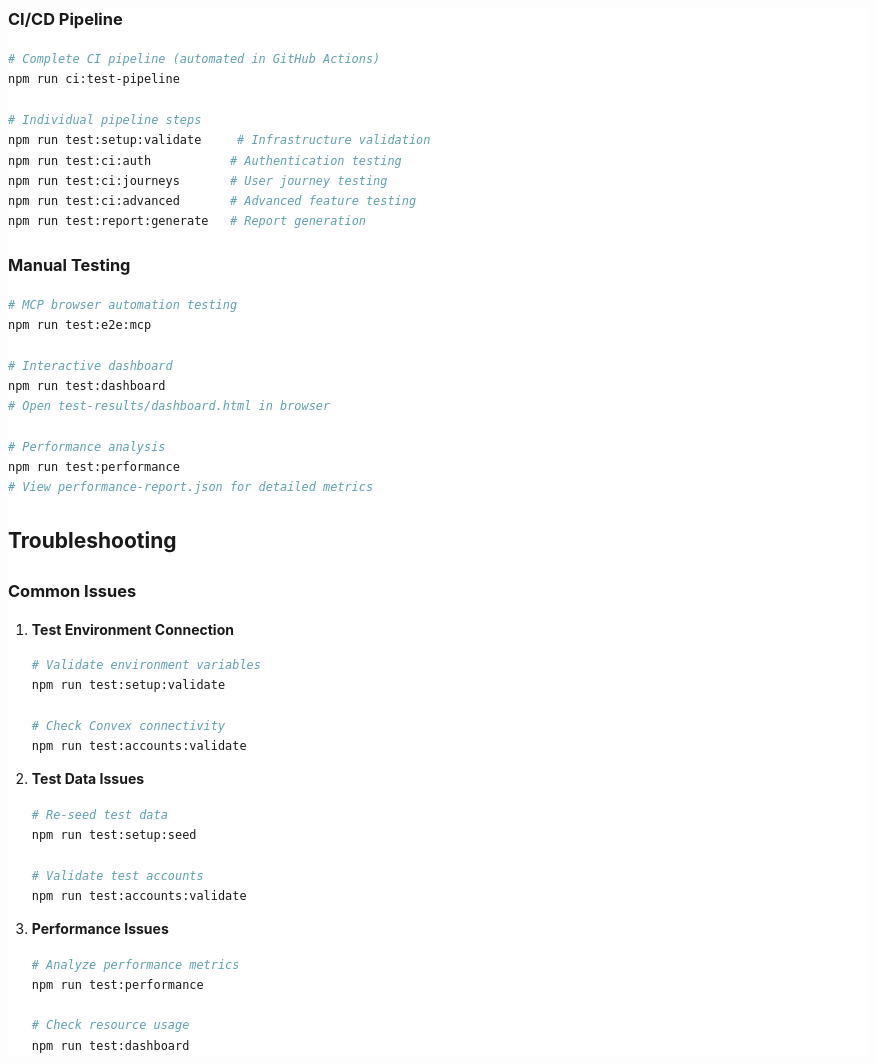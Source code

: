 ### CI/CD Pipeline

```bash
# Complete CI pipeline (automated in GitHub Actions)
npm run ci:test-pipeline

# Individual pipeline steps
npm run test:setup:validate     # Infrastructure validation
npm run test:ci:auth           # Authentication testing
npm run test:ci:journeys       # User journey testing
npm run test:ci:advanced       # Advanced feature testing
npm run test:report:generate   # Report generation
```

### Manual Testing

```bash
# MCP browser automation testing
npm run test:e2e:mcp

# Interactive dashboard
npm run test:dashboard
# Open test-results/dashboard.html in browser

# Performance analysis
npm run test:performance
# View performance-report.json for detailed metrics
```

## Troubleshooting

### Common Issues

1. **Test Environment Connection**
   ```bash
   # Validate environment variables
   npm run test:setup:validate
   
   # Check Convex connectivity
   npm run test:accounts:validate
   ```

2. **Test Data Issues**
   ```bash
   # Re-seed test data
   npm run test:setup:seed
   
   # Validate test accounts
   npm run test:accounts:validate
   ```

3. **Performance Issues**
   ```bash
   # Analyze performance metrics
   npm run test:performance
   
   # Check resource usage
   npm run test:dashboard
   ```
